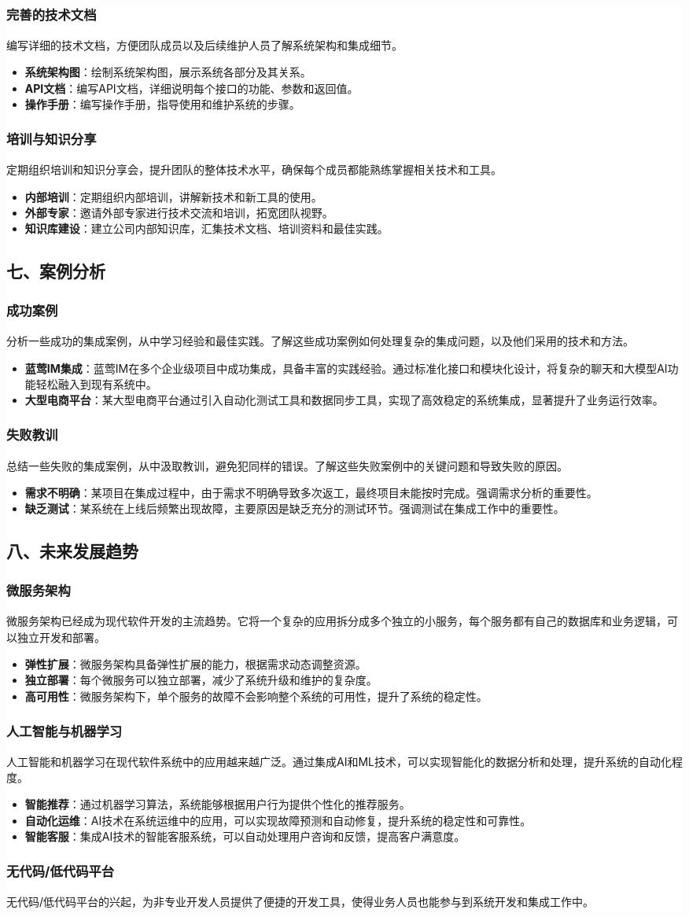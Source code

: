### 完善的技术文档

编写详细的技术文档，方便团队成员以及后续维护人员了解系统架构和集成细节。

- **系统架构图**：绘制系统架构图，展示系统各部分及其关系。
- **API文档**：编写API文档，详细说明每个接口的功能、参数和返回值。
- **操作手册**：编写操作手册，指导使用和维护系统的步骤。

### 培训与知识分享

定期组织培训和知识分享会，提升团队的整体技术水平，确保每个成员都能熟练掌握相关技术和工具。

- **内部培训**：定期组织内部培训，讲解新技术和新工具的使用。
- **外部专家**：邀请外部专家进行技术交流和培训，拓宽团队视野。
- **知识库建设**：建立公司内部知识库，汇集技术文档、培训资料和最佳实践。

## 七、案例分析

### 成功案例

分析一些成功的集成案例，从中学习经验和最佳实践。了解这些成功案例如何处理复杂的集成问题，以及他们采用的技术和方法。

- **蓝莺IM集成**：蓝莺IM在多个企业级项目中成功集成，具备丰富的实践经验。通过标准化接口和模块化设计，将复杂的聊天和大模型AI功能轻松融入到现有系统中。
- **大型电商平台**：某大型电商平台通过引入自动化测试工具和数据同步工具，实现了高效稳定的系统集成，显著提升了业务运行效率。

### 失败教训

总结一些失败的集成案例，从中汲取教训，避免犯同样的错误。了解这些失败案例中的关键问题和导致失败的原因。

- **需求不明确**：某项目在集成过程中，由于需求不明确导致多次返工，最终项目未能按时完成。强调需求分析的重要性。
- **缺乏测试**：某系统在上线后频繁出现故障，主要原因是缺乏充分的测试环节。强调测试在集成工作中的重要性。

## 八、未来发展趋势

### 微服务架构

微服务架构已经成为现代软件开发的主流趋势。它将一个复杂的应用拆分成多个独立的小服务，每个服务都有自己的数据库和业务逻辑，可以独立开发和部署。

- **弹性扩展**：微服务架构具备弹性扩展的能力，根据需求动态调整资源。
- **独立部署**：每个微服务可以独立部署，减少了系统升级和维护的复杂度。
- **高可用性**：微服务架构下，单个服务的故障不会影响整个系统的可用性，提升了系统的稳定性。

### 人工智能与机器学习

人工智能和机器学习在现代软件系统中的应用越来越广泛。通过集成AI和ML技术，可以实现智能化的数据分析和处理，提升系统的自动化程度。

- **智能推荐**：通过机器学习算法，系统能够根据用户行为提供个性化的推荐服务。
- **自动化运维**：AI技术在系统运维中的应用，可以实现故障预测和自动修复，提升系统的稳定性和可靠性。
- **智能客服**：集成AI技术的智能客服系统，可以自动处理用户咨询和反馈，提高客户满意度。

### 无代码/低代码平台

无代码/低代码平台的兴起，为非专业开发人员提供了便捷的开发工具，使得业务人员也能参与到系统开发和集成工作中。
